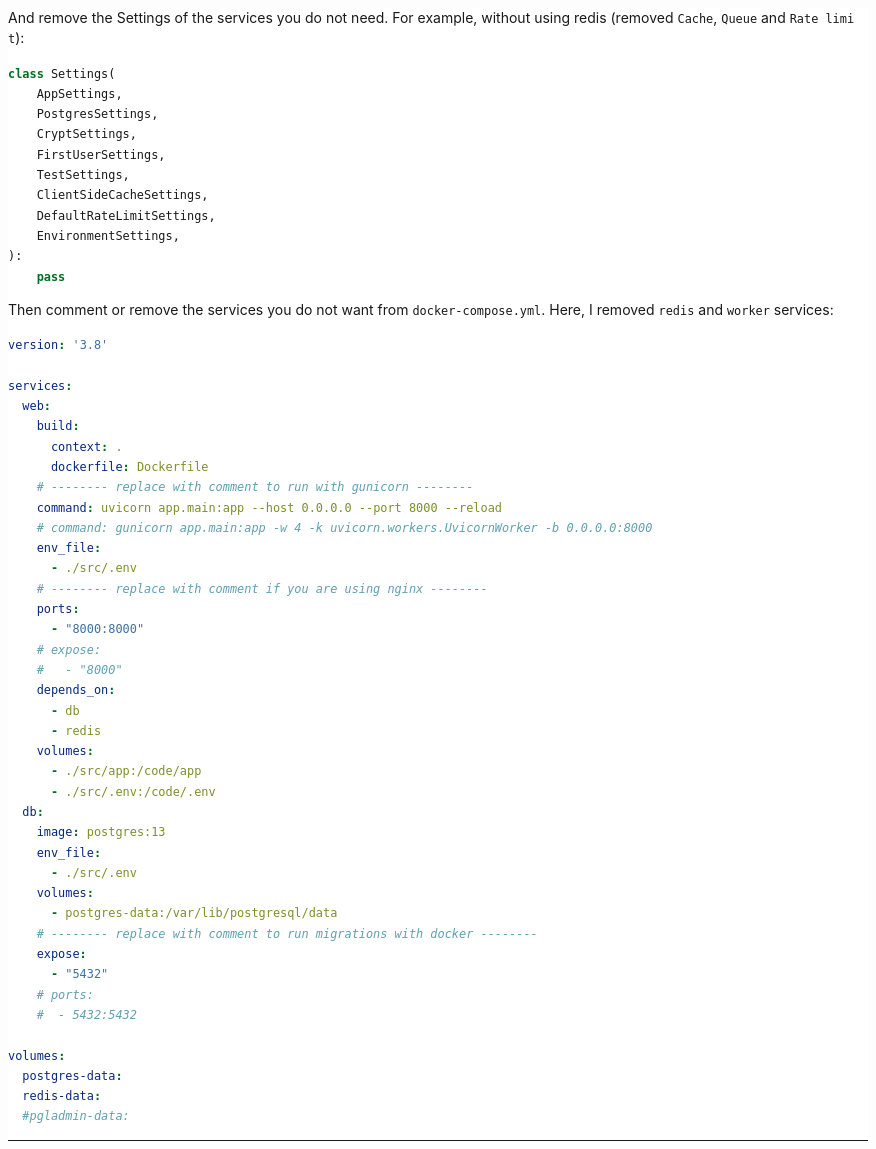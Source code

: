 And remove the Settings of the services you do not need. For example, without using redis (removed `Cache`, `Queue` and `Rate limit`):

```python
class Settings(
    AppSettings,
    PostgresSettings,
    CryptSettings,
    FirstUserSettings,
    TestSettings,
    ClientSideCacheSettings,
    DefaultRateLimitSettings,
    EnvironmentSettings,
):
    pass
```

Then comment or remove the services you do not want from `docker-compose.yml`. Here, I removed `redis` and `worker` services:

```yml
version: '3.8'

services:
  web:
    build:
      context: .
      dockerfile: Dockerfile
    # -------- replace with comment to run with gunicorn --------
    command: uvicorn app.main:app --host 0.0.0.0 --port 8000 --reload
    # command: gunicorn app.main:app -w 4 -k uvicorn.workers.UvicornWorker -b 0.0.0.0:8000
    env_file:
      - ./src/.env
    # -------- replace with comment if you are using nginx --------
    ports:
      - "8000:8000"
    # expose:
    #   - "8000"
    depends_on:
      - db
      - redis
    volumes:
      - ./src/app:/code/app
      - ./src/.env:/code/.env
  db:
    image: postgres:13
    env_file:
      - ./src/.env
    volumes:
      - postgres-data:/var/lib/postgresql/data
    # -------- replace with comment to run migrations with docker --------
    expose:
      - "5432"
    # ports:
    #  - 5432:5432

volumes:
  postgres-data:
  redis-data:
  #pgladmin-data:
```

---
